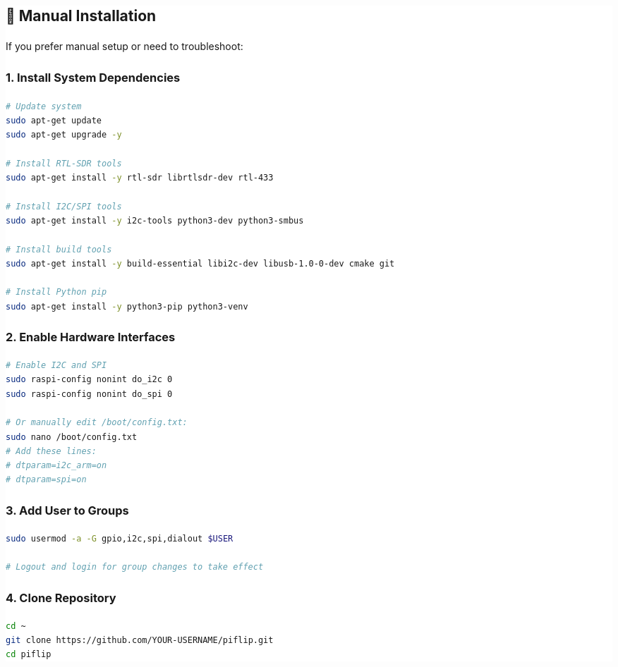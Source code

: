 
## 📝 Manual Installation

If you prefer manual setup or need to troubleshoot:

### 1. Install System Dependencies

```bash
# Update system
sudo apt-get update
sudo apt-get upgrade -y

# Install RTL-SDR tools
sudo apt-get install -y rtl-sdr librtlsdr-dev rtl-433

# Install I2C/SPI tools
sudo apt-get install -y i2c-tools python3-dev python3-smbus

# Install build tools
sudo apt-get install -y build-essential libi2c-dev libusb-1.0-0-dev cmake git

# Install Python pip
sudo apt-get install -y python3-pip python3-venv
```

### 2. Enable Hardware Interfaces

```bash
# Enable I2C and SPI
sudo raspi-config nonint do_i2c 0
sudo raspi-config nonint do_spi 0

# Or manually edit /boot/config.txt:
sudo nano /boot/config.txt
# Add these lines:
# dtparam=i2c_arm=on
# dtparam=spi=on
```

### 3. Add User to Groups

```bash
sudo usermod -a -G gpio,i2c,spi,dialout $USER

# Logout and login for group changes to take effect
```

### 4. Clone Repository

```bash
cd ~
git clone https://github.com/YOUR-USERNAME/piflip.git
cd piflip
```
